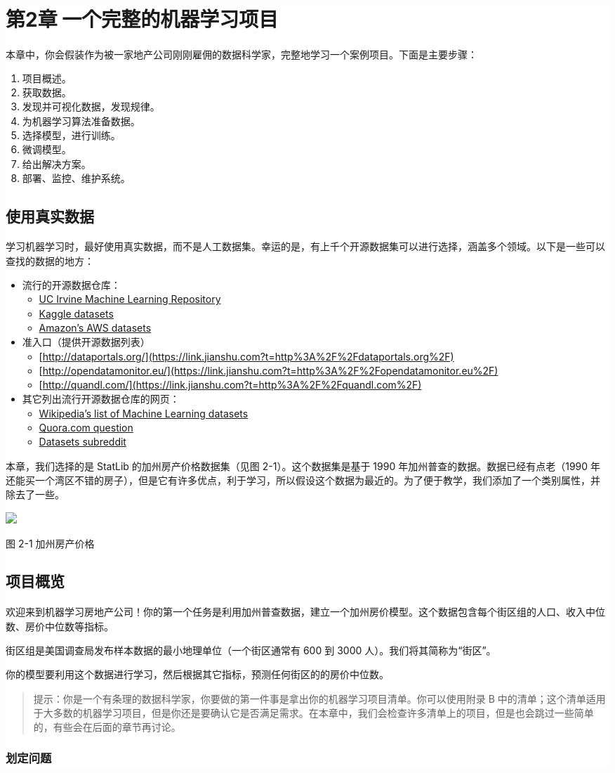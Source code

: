 # 第2章 一个完整的机器学习项目

本章中，你会假装作为被一家地产公司刚刚雇佣的数据科学家，完整地学习一个案例项目。下面是主要步骤：

1.  项目概述。
2.  获取数据。
3.  发现并可视化数据，发现规律。
4.  为机器学习算法准备数据。
5.  选择模型，进行训练。
6.  微调模型。
7.  给出解决方案。
8.  部署、监控、维护系统。

## 使用真实数据

学习机器学习时，最好使用真实数据，而不是人工数据集。幸运的是，有上千个开源数据集可以进行选择，涵盖多个领域。以下是一些可以查找的数据的地方：

*   流行的开源数据仓库：
    +   [UC Irvine Machine Learning Repository](https://link.jianshu.com?t=http%3A%2F%2Farchive.ics.uci.edu%2Fml%2F)  
    +   [Kaggle datasets](https://link.jianshu.com?t=https%3A%2F%2Fwww.kaggle.com%2Fdatasets)  
    +   [Amazon’s AWS datasets](https://link.jianshu.com?t=http%3A%2F%2Faws.amazon.com%2Ffr%2Fdatasets%2F)
*   准入口（提供开源数据列表）  
    +   [http://dataportals.org/](https://link.jianshu.com?t=http%3A%2F%2Fdataportals.org%2F)  
    +   [http://opendatamonitor.eu/](https://link.jianshu.com?t=http%3A%2F%2Fopendatamonitor.eu%2F)  
    +   [http://quandl.com/](https://link.jianshu.com?t=http%3A%2F%2Fquandl.com%2F)
*   其它列出流行开源数据仓库的网页：  
    +   [Wikipedia’s list of Machine Learning datasets](https://link.jianshu.com?t=https%3A%2F%2Fgoo.gl%2FSJHN2k)  
    +   [Quora.com question](https://link.jianshu.com?t=http%3A%2F%2Fgoo.gl%2FzDR78y)  
    +   [Datasets subreddit](https://link.jianshu.com?t=https%3A%2F%2Fwww.reddit.com%2Fr%2Fdatasets)

本章，我们选择的是 StatLib 的加州房产价格数据集（见图 2-1）。这个数据集是基于 1990 年加州普查的数据。数据已经有点老（1990 年还能买一个湾区不错的房子），但是它有许多优点，利于学习，所以假设这个数据为最近的。为了便于教学，我们添加了一个类别属性，并除去了一些。

![](https://upload-images.jianshu.io/upload_images/7178691-4af1bd6b259d5b12.png)

图 2-1 加州房产价格

## 项目概览

欢迎来到机器学习房地产公司！你的第一个任务是利用加州普查数据，建立一个加州房价模型。这个数据包含每个街区组的人口、收入中位数、房价中位数等指标。

街区组是美国调查局发布样本数据的最小地理单位（一个街区通常有 600 到 3000 人）。我们将其简称为“街区”。

你的模型要利用这个数据进行学习，然后根据其它指标，预测任何街区的的房价中位数。

> 提示：你是一个有条理的数据科学家，你要做的第一件事是拿出你的机器学习项目清单。你可以使用附录 B 中的清单；这个清单适用于大多数的机器学习项目，但是你还是要确认它是否满足需求。在本章中，我们会检查许多清单上的项目，但是也会跳过一些简单的，有些会在后面的章节再讨论。

### 划定问题
